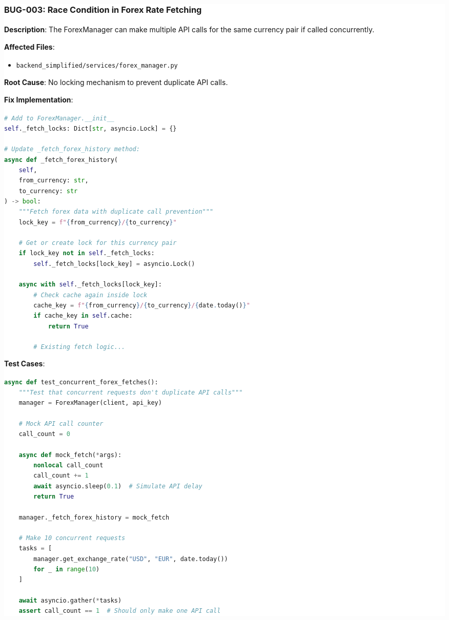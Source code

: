 
### BUG-003: Race Condition in Forex Rate Fetching

**Description**: The ForexManager can make multiple API calls for the same currency pair if called concurrently.

**Affected Files**:
- `backend_simplified/services/forex_manager.py`

**Root Cause**: No locking mechanism to prevent duplicate API calls.

**Fix Implementation**:

```python
# Add to ForexManager.__init__
self._fetch_locks: Dict[str, asyncio.Lock] = {}

# Update _fetch_forex_history method:
async def _fetch_forex_history(
    self, 
    from_currency: str, 
    to_currency: str
) -> bool:
    """Fetch forex data with duplicate call prevention"""
    lock_key = f"{from_currency}/{to_currency}"
    
    # Get or create lock for this currency pair
    if lock_key not in self._fetch_locks:
        self._fetch_locks[lock_key] = asyncio.Lock()
    
    async with self._fetch_locks[lock_key]:
        # Check cache again inside lock
        cache_key = f"{from_currency}/{to_currency}/{date.today()}"
        if cache_key in self.cache:
            return True
        
        # Existing fetch logic...
```

**Test Cases**:
```python
async def test_concurrent_forex_fetches():
    """Test that concurrent requests don't duplicate API calls"""
    manager = ForexManager(client, api_key)
    
    # Mock API call counter
    call_count = 0
    
    async def mock_fetch(*args):
        nonlocal call_count
        call_count += 1
        await asyncio.sleep(0.1)  # Simulate API delay
        return True
    
    manager._fetch_forex_history = mock_fetch
    
    # Make 10 concurrent requests
    tasks = [
        manager.get_exchange_rate("USD", "EUR", date.today())
        for _ in range(10)
    ]
    
    await asyncio.gather(*tasks)
    assert call_count == 1  # Should only make one API call
```
